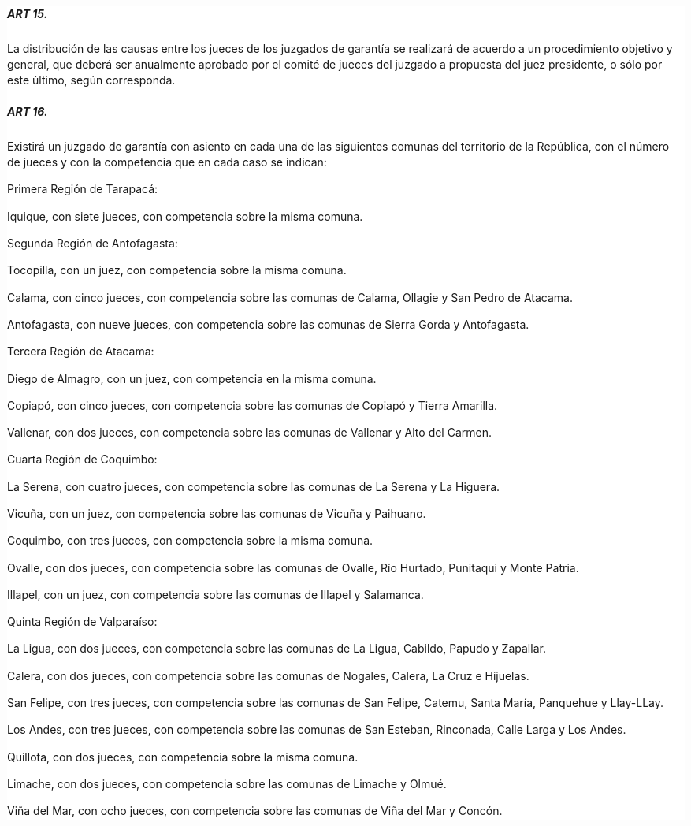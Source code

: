 ##### ART 15. 

La distribución de las causas entre los jueces de los juzgados de garantía se realizará de acuerdo a un procedimiento objetivo y general, que deberá ser anualmente aprobado por el comité de jueces del juzgado a propuesta del juez presidente, o sólo por este último, según corresponda.

##### ART 16. 

Existirá un juzgado de garantía con asiento en cada una de las siguientes comunas del territorio de la República, con el número de jueces y con la competencia que en cada caso se indican:

Primera Región de Tarapacá:

Iquique, con siete jueces, con competencia sobre la misma comuna.

Segunda Región de Antofagasta:

Tocopilla, con un juez, con competencia sobre la misma comuna.

Calama, con cinco jueces, con competencia sobre las comunas de Calama, Ollagie y San Pedro de Atacama.

Antofagasta, con nueve jueces, con competencia sobre las comunas de Sierra Gorda y Antofagasta.

Tercera Región de Atacama:

Diego de Almagro, con un juez, con competencia en la misma comuna.

Copiapó, con cinco jueces, con competencia sobre las comunas de Copiapó y Tierra Amarilla.

Vallenar, con dos jueces, con competencia sobre las comunas de Vallenar y Alto del Carmen.

Cuarta Región de Coquimbo:

La Serena, con cuatro jueces, con competencia sobre las comunas de La Serena y La Higuera.

Vicuña, con un juez, con competencia sobre las comunas de Vicuña y Paihuano.

Coquimbo, con tres jueces, con competencia sobre la misma comuna.

Ovalle, con dos jueces, con competencia sobre las comunas de Ovalle, Río Hurtado, Punitaqui y Monte Patria.

Illapel, con un juez, con competencia sobre las comunas de Illapel y Salamanca.

Quinta Región de Valparaíso:

La Ligua, con dos jueces, con competencia sobre las comunas de La Ligua, Cabildo, Papudo y Zapallar.

Calera, con dos jueces, con competencia sobre las comunas de Nogales, Calera, La Cruz e Hijuelas.

San Felipe, con tres jueces, con competencia sobre las comunas de San Felipe, Catemu, Santa María, Panquehue y Llay-LLay.

Los Andes, con tres jueces, con competencia sobre las comunas de San Esteban, Rinconada, Calle Larga y Los Andes.

Quillota, con dos jueces, con competencia sobre la misma comuna.

Limache, con dos jueces, con competencia sobre las comunas de Limache y Olmué.

Viña del Mar, con ocho jueces, con competencia sobre las comunas de Viña del Mar y Concón.
